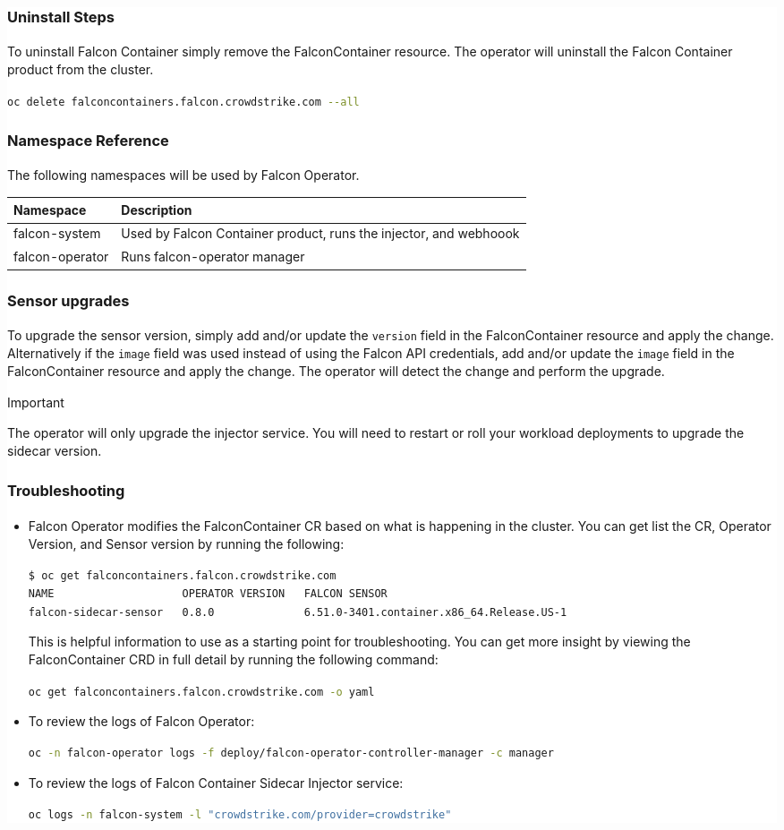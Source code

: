 ### Uninstall Steps
To uninstall Falcon Container simply remove the FalconContainer resource. The operator will uninstall the Falcon Container product from the cluster.

```sh
oc delete falconcontainers.falcon.crowdstrike.com --all
```

### Namespace Reference

The following namespaces will be used by Falcon Operator.

| Namespace               | Description                                                      |
|:------------------------|:-----------------------------------------------------------------|
| falcon-system           | Used by Falcon Container product, runs the injector, and webhoook |
| falcon-operator         | Runs falcon-operator manager                                      |

### Sensor upgrades

To upgrade the sensor version, simply add and/or update the `version` field in the FalconContainer resource and apply the change. Alternatively if the `image` field was used instead of using the Falcon API credentials, add and/or update the `image` field in the FalconContainer resource and apply the change. The operator will detect the change and perform the upgrade.

> [!IMPORTANT]
> The operator will only upgrade the injector service. You will need to restart or roll your workload deployments to upgrade the sidecar version.

### Troubleshooting

- Falcon Operator modifies the FalconContainer CR based on what is happening in the cluster. You can get list the CR, Operator Version, and Sensor version by running the following:

  ```sh
  $ oc get falconcontainers.falcon.crowdstrike.com
  NAME                    OPERATOR VERSION   FALCON SENSOR
  falcon-sidecar-sensor   0.8.0              6.51.0-3401.container.x86_64.Release.US-1
  ```

  This is helpful information to use as a starting point for troubleshooting.
  You can get more insight by viewing the FalconContainer CRD in full detail by running the following command:

  ```sh
  oc get falconcontainers.falcon.crowdstrike.com -o yaml
  ```

- To review the logs of Falcon Operator:
  ```sh
  oc -n falcon-operator logs -f deploy/falcon-operator-controller-manager -c manager
  ```

- To review the logs of Falcon Container Sidecar Injector service:
  ```sh
  oc logs -n falcon-system -l "crowdstrike.com/provider=crowdstrike"
  ```
